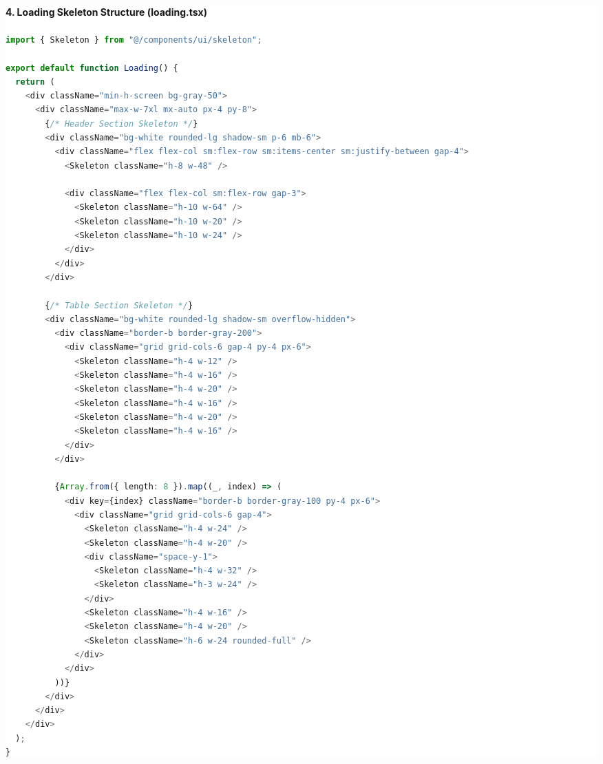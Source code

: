 #### 4. Loading Skeleton Structure (loading.tsx)
```typescript
import { Skeleton } from "@/components/ui/skeleton";

export default function Loading() {
  return (
    <div className="min-h-screen bg-gray-50">
      <div className="max-w-7xl mx-auto px-4 py-8">
        {/* Header Section Skeleton */}
        <div className="bg-white rounded-lg shadow-sm p-6 mb-6">
          <div className="flex flex-col sm:flex-row sm:items-center sm:justify-between gap-4">
            <Skeleton className="h-8 w-48" />
            
            <div className="flex flex-col sm:flex-row gap-3">
              <Skeleton className="h-10 w-64" />
              <Skeleton className="h-10 w-20" />
              <Skeleton className="h-10 w-24" />
            </div>
          </div>
        </div>

        {/* Table Section Skeleton */}
        <div className="bg-white rounded-lg shadow-sm overflow-hidden">
          <div className="border-b border-gray-200">
            <div className="grid grid-cols-6 gap-4 py-4 px-6">
              <Skeleton className="h-4 w-12" />
              <Skeleton className="h-4 w-16" />
              <Skeleton className="h-4 w-20" />
              <Skeleton className="h-4 w-16" />
              <Skeleton className="h-4 w-20" />
              <Skeleton className="h-4 w-16" />
            </div>
          </div>
          
          {Array.from({ length: 8 }).map((_, index) => (
            <div key={index} className="border-b border-gray-100 py-4 px-6">
              <div className="grid grid-cols-6 gap-4">
                <Skeleton className="h-4 w-24" />
                <Skeleton className="h-4 w-20" />
                <div className="space-y-1">
                  <Skeleton className="h-4 w-32" />
                  <Skeleton className="h-3 w-24" />
                </div>
                <Skeleton className="h-4 w-16" />
                <Skeleton className="h-4 w-20" />
                <Skeleton className="h-6 w-24 rounded-full" />
              </div>
            </div>
          ))}
        </div>
      </div>
    </div>
  );
}
```
